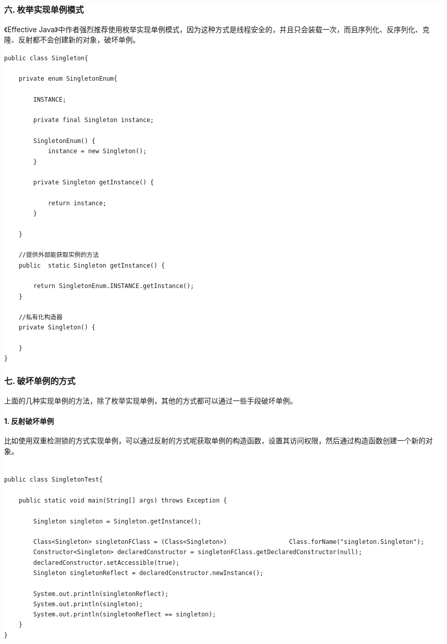 ### 六. 枚举实现单例模式

《Effective Java》中作者强烈推荐使用枚举实现单例模式，因为这种方式是线程安全的，并且只会装载一次，而且序列化、反序列化、克隆、反射都不会创建新的对象，破坏单例。

```
public class Singleton{

    private enum SingletonEnum{

        INSTANCE;

        private final Singleton instance;

        SingletonEnum() {
            instance = new Singleton();
        }

        private Singleton getInstance() {

            return instance;
        }

    }

    //提供外部能获取实例的方法
    public  static Singleton getInstance() {

        return SingletonEnum.INSTANCE.getInstance();
    }

    //私有化构造器
    private Singleton() {

    }
}
```

### 七. 破坏单例的方式

上面的几种实现单例的方法，除了枚举实现单例，其他的方式都可以通过一些手段破坏单例。

#### 1. 反射破坏单例

比如使用双重检测锁的方式实现单例，可以通过反射的方式呢获取单例的构造函数，设置其访问权限，然后通过构造函数创建一个新的对象。

```

public class SingletonTest{

    public static void main(String[] args) throws Exception {

        Singleton singleton = Singleton.getInstance();

        Class<Singleton> singletonFClass = (Class<Singleton>)                 Class.forName("singleton.Singleton");
        Constructor<Singleton> declaredConstructor = singletonFClass.getDeclaredConstructor(null);
        declaredConstructor.setAccessible(true);
        Singleton singletonReflect = declaredConstructor.newInstance();

        System.out.println(singletonReflect);
        System.out.println(singleton);
        System.out.println(singletonReflect == singleton);
    }
}
```

